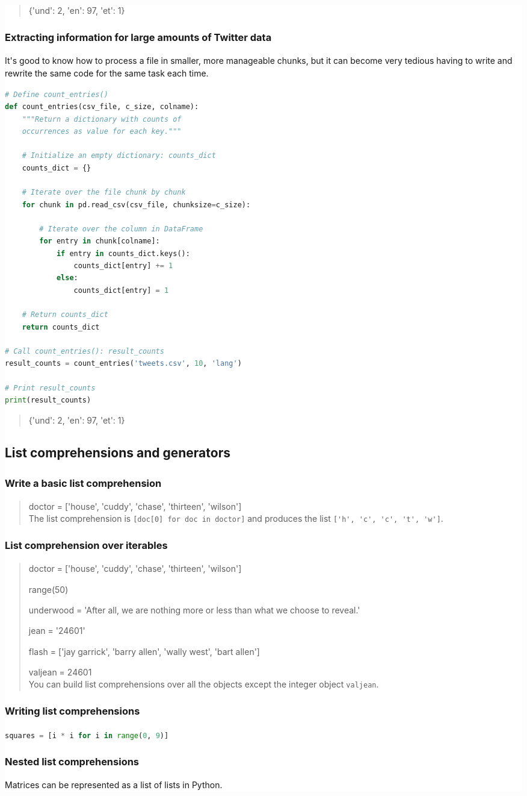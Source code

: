```python
```
> {'und': 2, 'en': 97, 'et': 1}
### Extracting information for large amounts of Twitter data
It's good to know how to process a file in smaller, more manageable chunks, but it can become very tedious having to write and rewrite the same code for the same task each time.  
```python
# Define count_entries()
def count_entries(csv_file, c_size, colname):
    """Return a dictionary with counts of
    occurrences as value for each key."""
    
    # Initialize an empty dictionary: counts_dict
    counts_dict = {}

    # Iterate over the file chunk by chunk
    for chunk in pd.read_csv(csv_file, chunksize=c_size):

        # Iterate over the column in DataFrame
        for entry in chunk[colname]:
            if entry in counts_dict.keys():
                counts_dict[entry] += 1
            else:
                counts_dict[entry] = 1

    # Return counts_dict
    return counts_dict

# Call count_entries(): result_counts
result_counts = count_entries('tweets.csv', 10, 'lang')

# Print result_counts
print(result_counts)
```
> {'und': 2, 'en': 97, 'et': 1}
## List comprehensions and generators
### Write a basic list comprehension
> doctor = ['house', 'cuddy', 'chase', 'thirteen', 'wilson']  
> The list comprehension is `[doc[0] for doc in doctor]` and produces the list `['h', 'c', 'c', 't', 'w']`.
### List comprehension over iterables
> doctor = ['house', 'cuddy', 'chase', 'thirteen', 'wilson']  
>   
> range(50)  
>   
> underwood = 'After all, we are nothing more or less than what we choose to reveal.'  
>   
> jean = '24601'  
>   
> flash = ['jay garrick', 'barry allen', 'wally west', 'bart allen']  
>   
> valjean = 24601  
> You can build list comprehensions over all the objects except the integer object `valjean`.
### Writing list comprehensions
```python
squares = [i * i for i in range(0, 9)]
```
### Nested list comprehensions
Matrices can be represented as a list of lists in Python.  